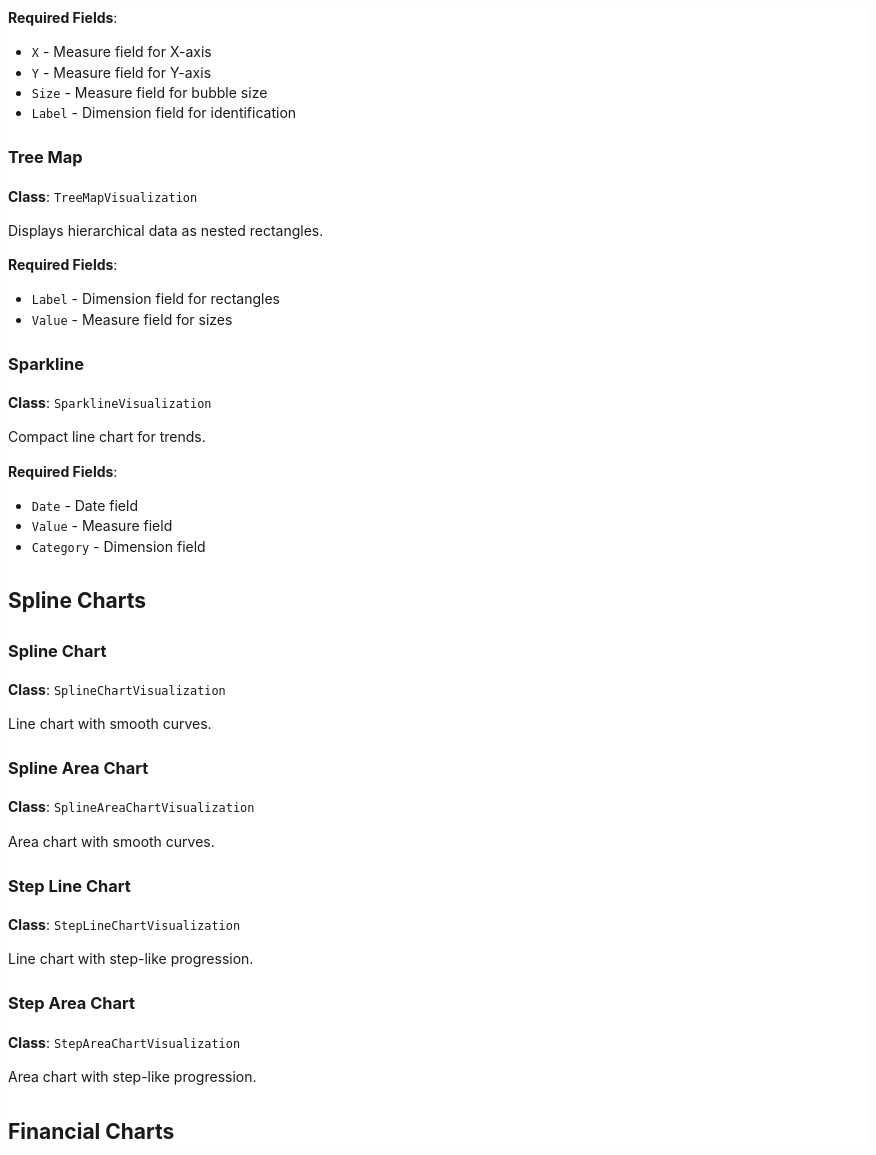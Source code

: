 **Required Fields**:
- `X` - Measure field for X-axis
- `Y` - Measure field for Y-axis
- `Size` - Measure field for bubble size
- `Label` - Dimension field for identification

### Tree Map

**Class**: `TreeMapVisualization`

Displays hierarchical data as nested rectangles.

**Required Fields**:
- `Label` - Dimension field for rectangles
- `Value` - Measure field for sizes

### Sparkline

**Class**: `SparklineVisualization`

Compact line chart for trends.

**Required Fields**:
- `Date` - Date field
- `Value` - Measure field
- `Category` - Dimension field

## Spline Charts

### Spline Chart

**Class**: `SplineChartVisualization`

Line chart with smooth curves.

### Spline Area Chart

**Class**: `SplineAreaChartVisualization`

Area chart with smooth curves.

### Step Line Chart

**Class**: `StepLineChartVisualization`

Line chart with step-like progression.

### Step Area Chart

**Class**: `StepAreaChartVisualization`

Area chart with step-like progression.

## Financial Charts
